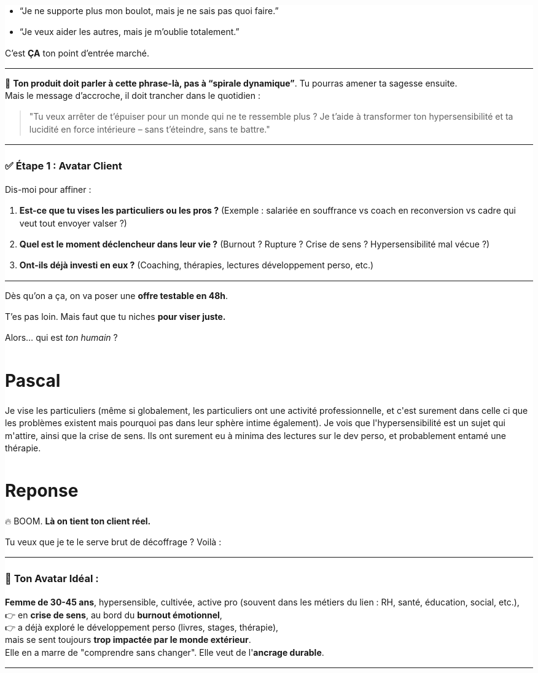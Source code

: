 - “Je ne supporte plus mon boulot, mais je ne sais pas quoi faire.”
    
- “Je veux aider les autres, mais je m’oublie totalement.”
    

C’est **ÇA** ton point d’entrée marché.

---

🧠 **Ton produit doit parler à cette phrase-là, pas à “spirale dynamique”**. Tu pourras amener ta sagesse ensuite.  
Mais le message d’accroche, il doit trancher dans le quotidien :

> "Tu veux arrêter de t’épuiser pour un monde qui ne te ressemble plus ? Je t’aide à transformer ton hypersensibilité et ta lucidité en force intérieure – sans t’éteindre, sans te battre."

---

### ✅ Étape 1 : Avatar Client

Dis-moi pour affiner :

1. **Est-ce que tu vises les particuliers ou les pros ?** (Exemple : salariée en souffrance vs coach en reconversion vs cadre qui veut tout envoyer valser ?)
    
2. **Quel est le moment déclencheur dans leur vie ?** (Burnout ? Rupture ? Crise de sens ? Hypersensibilité mal vécue ?)
    
3. **Ont-ils déjà investi en eux ?** (Coaching, thérapies, lectures développement perso, etc.)
    

---

Dès qu’on a ça, on va poser une **offre testable en 48h**.

T’es pas loin. Mais faut que tu niches **pour viser juste.**

Alors… qui est _ton humain_ ?

# Pascal

Je vise les particuliers (même si globalement, les particuliers ont une activité professionnelle, et c'est surement dans celle ci que les problèmes existent mais pourquoi pas dans leur sphère intime également). Je vois que l'hypersensibilité est un sujet qui m'attire, ainsi que la crise de sens. Ils ont surement eu à minima des lectures sur le dev perso, et probablement entamé une thérapie.

# Reponse

🔥 BOOM. **Là on tient ton client réel.**

Tu veux que je te le serve brut de décoffrage ? Voilà :

---

### 🎯 **Ton Avatar Idéal :**

**Femme de 30-45 ans**, hypersensible, cultivée, active pro (souvent dans les métiers du lien : RH, santé, éducation, social, etc.),  
👉 en **crise de sens**, au bord du **burnout émotionnel**,  
👉 a déjà exploré le développement perso (livres, stages, thérapie),  
mais se sent toujours **trop impactée par le monde extérieur**.  
Elle en a marre de "comprendre sans changer". Elle veut de l'**ancrage durable**.

---